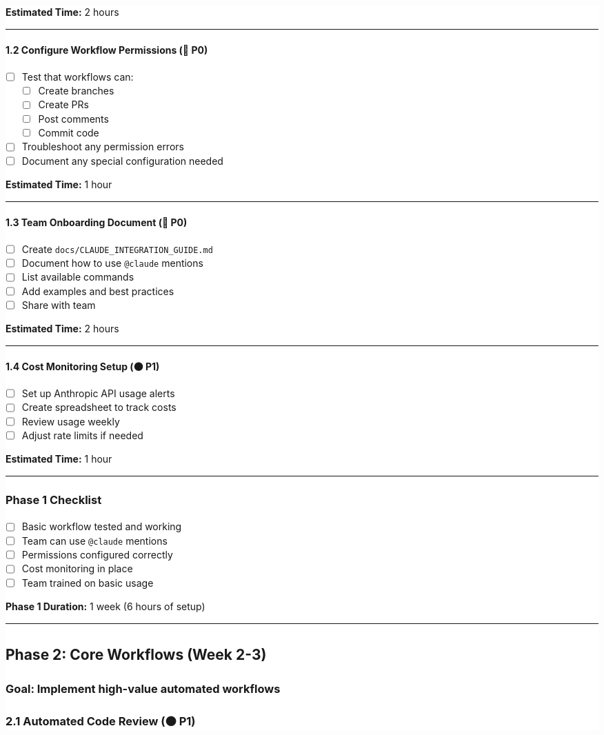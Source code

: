**Estimated Time:** 2 hours

---

#### 1.2 Configure Workflow Permissions (🔴 P0)
- [ ] Test that workflows can:
  - [ ] Create branches
  - [ ] Create PRs
  - [ ] Post comments
  - [ ] Commit code
- [ ] Troubleshoot any permission errors
- [ ] Document any special configuration needed

**Estimated Time:** 1 hour

---

#### 1.3 Team Onboarding Document (🔴 P0)
- [ ] Create `docs/CLAUDE_INTEGRATION_GUIDE.md`
- [ ] Document how to use `@claude` mentions
- [ ] List available commands
- [ ] Add examples and best practices
- [ ] Share with team

**Estimated Time:** 2 hours

---

#### 1.4 Cost Monitoring Setup (🟠 P1)
- [ ] Set up Anthropic API usage alerts
- [ ] Create spreadsheet to track costs
- [ ] Review usage weekly
- [ ] Adjust rate limits if needed

**Estimated Time:** 1 hour

---

### Phase 1 Checklist
- [ ] Basic workflow tested and working
- [ ] Team can use `@claude` mentions
- [ ] Permissions configured correctly
- [ ] Cost monitoring in place
- [ ] Team trained on basic usage

**Phase 1 Duration:** 1 week (6 hours of setup)

---

## Phase 2: Core Workflows (Week 2-3)

### Goal: Implement high-value automated workflows

### 2.1 Automated Code Review (🟠 P1)
